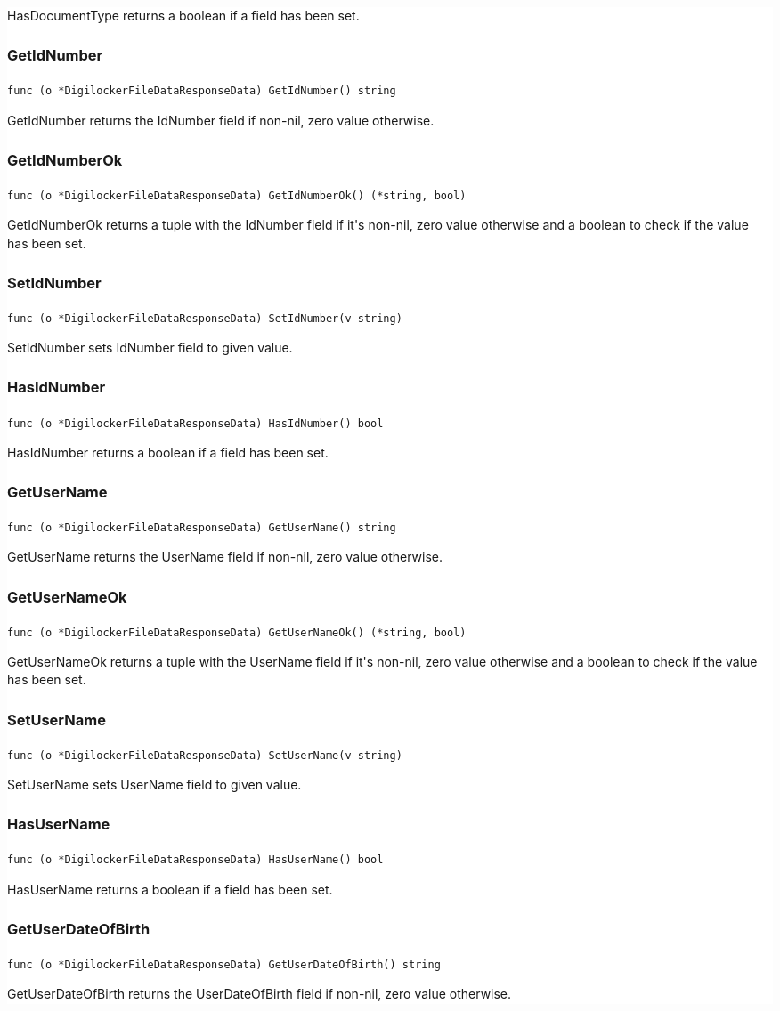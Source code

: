 HasDocumentType returns a boolean if a field has been set.

### GetIdNumber

`func (o *DigilockerFileDataResponseData) GetIdNumber() string`

GetIdNumber returns the IdNumber field if non-nil, zero value otherwise.

### GetIdNumberOk

`func (o *DigilockerFileDataResponseData) GetIdNumberOk() (*string, bool)`

GetIdNumberOk returns a tuple with the IdNumber field if it's non-nil, zero value otherwise
and a boolean to check if the value has been set.

### SetIdNumber

`func (o *DigilockerFileDataResponseData) SetIdNumber(v string)`

SetIdNumber sets IdNumber field to given value.

### HasIdNumber

`func (o *DigilockerFileDataResponseData) HasIdNumber() bool`

HasIdNumber returns a boolean if a field has been set.

### GetUserName

`func (o *DigilockerFileDataResponseData) GetUserName() string`

GetUserName returns the UserName field if non-nil, zero value otherwise.

### GetUserNameOk

`func (o *DigilockerFileDataResponseData) GetUserNameOk() (*string, bool)`

GetUserNameOk returns a tuple with the UserName field if it's non-nil, zero value otherwise
and a boolean to check if the value has been set.

### SetUserName

`func (o *DigilockerFileDataResponseData) SetUserName(v string)`

SetUserName sets UserName field to given value.

### HasUserName

`func (o *DigilockerFileDataResponseData) HasUserName() bool`

HasUserName returns a boolean if a field has been set.

### GetUserDateOfBirth

`func (o *DigilockerFileDataResponseData) GetUserDateOfBirth() string`

GetUserDateOfBirth returns the UserDateOfBirth field if non-nil, zero value otherwise.
